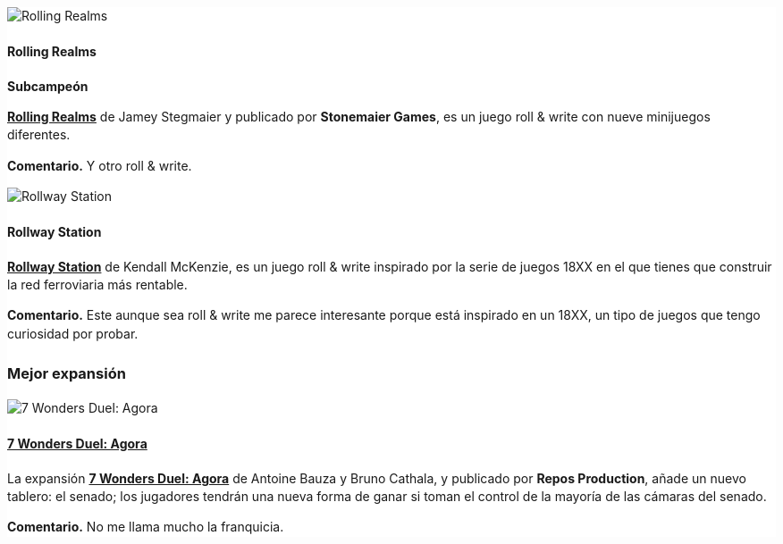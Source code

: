 <div class="row">
    <div class="col-md-3">
        <img width="500" height="500"
            src="https://cf.geekdo-images.com/FEfq_WDFxvEjMEg1UCFXuA__imagepage/img/f2clmGz9_6dnUJc5ADSweaVqHKw=/fit-in/900x600/filters:no_upscale():strip_icc()/pic5318301.jpg"
        class="img-thumbnail" alt="Rolling Realms">
    </div>
    <div class="col-md-9">
        <h4>Rolling Realms</h4>
        <div class="alert alert-info" role="alert">
            <strong>Subcampeón</strong></div>
        <p><strong><a
    href="https://boardgamegeek.com/boardgame/305682/rolling-realms">Rolling Realms</a></strong>
    de Jamey Stegmaier y publicado por <strong>Stonemaier Games</strong>, es un
    juego roll & write con nueve minijuegos diferentes.</p>
    <p><strong>Comentario.</strong> Y otro roll & write.</p>
    </div>
</div>

<div class="row">
    <div class="col-md-3">
        <img width="500" height="500"
            src="https://cf.geekdo-images.com/MQtdAXFGIEhotSwDXOvdTw__imagepage/img/QlgVj_YYxyoTDtIv5jfuO2jKW_w=/fit-in/900x600/filters:no_upscale():strip_icc()/pic5479516.jpg"
        class="img-thumbnail" alt="Rollway Station">
    </div>
    <div class="col-md-9">
        <h4>Rollway Station</h4>
         <p><strong><a
    href="https://boardgamegeek.com/boardgame/312259/rollway-station">Rollway Station</a></strong>
    de Kendall McKenzie, es un juego roll & write inspirado por la serie de juegos
    18XX en el que tienes que construir la red ferroviaria más rentable.</p>
    <p><strong>Comentario.</strong> Este aunque sea roll & write me parece
    interesante porque está inspirado en un 18XX, un tipo de juegos que tengo
    curiosidad por probar.</p>
    </div>
</div>

### Mejor expansión

<div class="row">
    <div class="col-md-3">
        <img width="500" height="500"
            src="https://cf.geekdo-images.com/WJuYXVjj7j8gYPz0ptXm3w__imagepage/img/6-JICzik5jhrEx9dY45B_ne_I9c=/fit-in/900x600/filters:no_upscale():strip_icc()/pic5692719.jpg"
        class="img-thumbnail" alt="7 Wonders Duel: Agora">
    </div>
    <div class="col-md-9">
        <h4><a href="https://www.philibertnet.com/en/repos-productions/92800-7-wonders-duel-agora-expansion-5425016924402.html#ae447-11">7 Wonders Duel: Agora</a></h4>
         <p>La expansión <strong><a
    href="https://boardgamegeek.com/boardgameexpansion/309116/7-wonders-duel-agora">7 Wonders Duel: Agora</a></strong>
    de Antoine Bauza y Bruno Cathala, y publicado por <strong>Repos
    Production</strong>, añade un nuevo tablero: el senado; los jugadores
    tendrán una nueva forma de ganar si toman el control de la mayoría de las
    cámaras del senado.</p>
    <p><strong>Comentario.</strong> No me llama mucho la franquicia.</p>
    </div>
</div>
